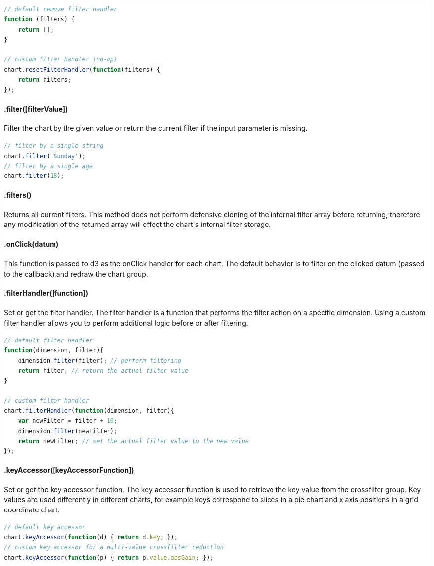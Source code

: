 ```js
// default remove filter handler
function (filters) {
    return [];
}

// custom filter handler (no-op)
chart.resetFilterHandler(function(filters) {
    return filters;
});
```

#### .filter([filterValue])
Filter the chart by the given value or return the current filter if the input parameter is missing.
```js
// filter by a single string
chart.filter('Sunday');
// filter by a single age
chart.filter(18);
```

#### .filters()
Returns all current filters. This method does not perform defensive cloning of the internal
filter array before returning, therefore any modification of the returned array will effect the
chart's internal filter storage.

#### .onClick(datum)
This function is passed to d3 as the onClick handler for each chart. The default behavior is to
filter on the clicked datum (passed to the callback) and redraw the chart group.

#### .filterHandler([function])
Set or get the filter handler. The filter handler is a function that performs the filter action
on a specific dimension. Using a custom filter handler allows you to perform additional logic
before or after filtering.

```js
// default filter handler
function(dimension, filter){
    dimension.filter(filter); // perform filtering
    return filter; // return the actual filter value
}

// custom filter handler
chart.filterHandler(function(dimension, filter){
    var newFilter = filter + 10;
    dimension.filter(newFilter);
    return newFilter; // set the actual filter value to the new value
});
```

#### .keyAccessor([keyAccessorFunction])
Set or get the key accessor function. The key accessor function is used to retrieve the key
value from the crossfilter group. Key values are used differently in different charts, for
example keys correspond to slices in a pie chart and x axis positions in a grid coordinate chart.
```js
// default key accessor
chart.keyAccessor(function(d) { return d.key; });
// custom key accessor for a multi-value crossfilter reduction
chart.keyAccessor(function(p) { return p.value.absGain; });
```

